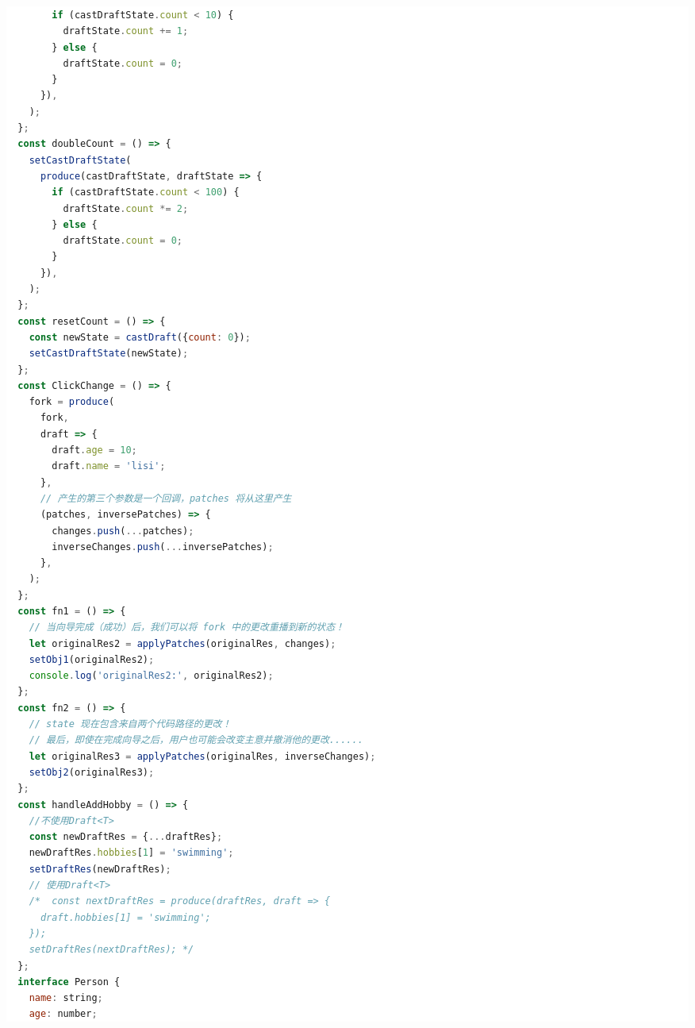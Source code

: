 ```js
        if (castDraftState.count < 10) {
          draftState.count += 1;
        } else {
          draftState.count = 0;
        }
      }),
    );
  };
  const doubleCount = () => {
    setCastDraftState(
      produce(castDraftState, draftState => {
        if (castDraftState.count < 100) {
          draftState.count *= 2;
        } else {
          draftState.count = 0;
        }
      }),
    );
  };
  const resetCount = () => {
    const newState = castDraft({count: 0});
    setCastDraftState(newState);
  };
  const ClickChange = () => {
    fork = produce(
      fork,
      draft => {
        draft.age = 10;
        draft.name = 'lisi';
      },
      // 产生的第三个参数是一个回调，patches 将从这里产生
      (patches, inversePatches) => {
        changes.push(...patches);
        inverseChanges.push(...inversePatches);
      },
    );
  };
  const fn1 = () => {
    // 当向导完成（成功）后，我们可以将 fork 中的更改重播到新的状态！
    let originalRes2 = applyPatches(originalRes, changes);
    setObj1(originalRes2);
    console.log('originalRes2:', originalRes2);
  };
  const fn2 = () => {
    // state 现在包含来自两个代码路径的更改！
    // 最后，即使在完成向导之后，用户也可能会改变主意并撤消他的更改......
    let originalRes3 = applyPatches(originalRes, inverseChanges);
    setObj2(originalRes3);
  };
  const handleAddHobby = () => {
    //不使用Draft<T>
    const newDraftRes = {...draftRes};
    newDraftRes.hobbies[1] = 'swimming';
    setDraftRes(newDraftRes);
    // 使用Draft<T>
    /*  const nextDraftRes = produce(draftRes, draft => {
      draft.hobbies[1] = 'swimming';
    });
    setDraftRes(nextDraftRes); */
  };
  interface Person {
    name: string;
    age: number;
```